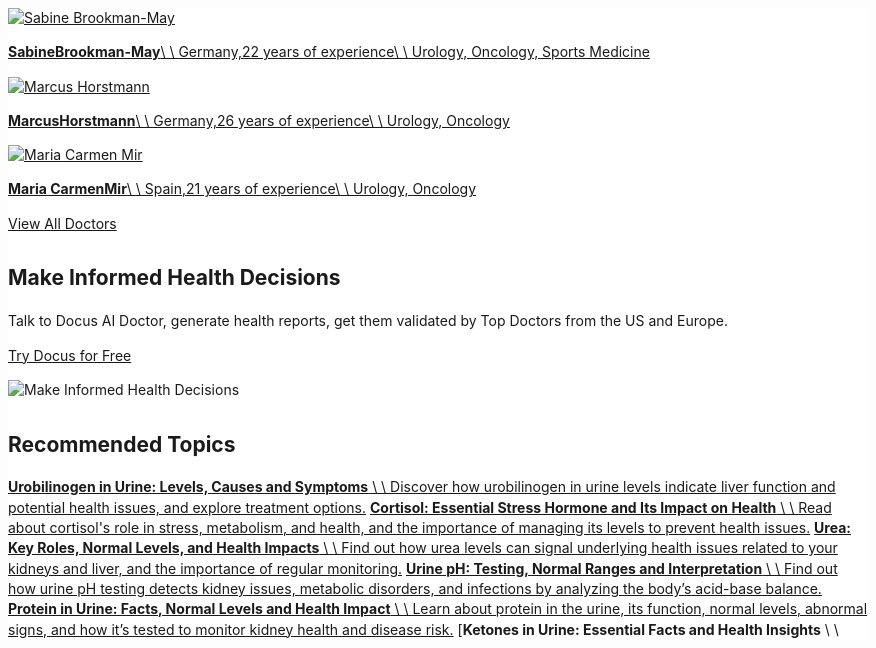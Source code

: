 [![Sabine Brookman-May](https://docus.ai/_next/image?url=https%3A%2F%2Fdocus-live-cms-storage-us.s3.amazonaws.com%2Fnetwork_doctors%2Fprofile_pictures%2F326f327e4dd9cd848a0c8ad3cd82229f.png&w=3840&q=100)](https://docus.ai/doctors/sabine-brookman-may-238)

[**SabineBrookman-May**\\
\\
Germany,22 years of experience\\
\\
Urology, Oncology, Sports Medicine](https://docus.ai/doctors/sabine-brookman-may-238)

[![Marcus Horstmann](https://docus.ai/_next/image?url=https%3A%2F%2Fdocus-live-cms-storage-us.s3.amazonaws.com%2Fnetwork_doctors%2Fprofile_pictures%2F74f826f80d65b9d0ca6e8a270473a9dd.png&w=3840&q=100)](https://docus.ai/doctors/marcus-horstmann-210)

[**MarcusHorstmann**\\
\\
Germany,26 years of experience\\
\\
Urology, Oncology](https://docus.ai/doctors/marcus-horstmann-210)

[![Maria Carmen Mir](https://docus.ai/_next/image?url=https%3A%2F%2Fdocus-live-cms-storage-us.s3.amazonaws.com%2Fnetwork_doctors%2Fprofile_pictures%2F32bd91b07a48e195aa88fcdcad2b6e12.png&w=3840&q=100)](https://docus.ai/doctors/maria-carmen-mir-326)

[**Maria CarmenMir**\\
\\
Spain,21 years of experience\\
\\
Urology, Oncology](https://docus.ai/doctors/maria-carmen-mir-326)

[View All Doctors](https://docus.ai/doctors)

## Make Informed Health Decisions

Talk to Docus AI Doctor, generate health reports, get them validated by Top Doctors from the US and Europe.

[Try Docus for Free](https://my.docus.ai/auth/signup)

![Make Informed Health Decisions](https://docus.ai/_next/image?url=%2Fblog%2Fai-health-assistant.jpg&w=3840&q=100)

## Recommended Topics

[**Urobilinogen in Urine: Levels, Causes and Symptoms** \\
\\
Discover how urobilinogen in urine levels indicate liver function and potential health issues, and explore treatment options.](https://docus.ai/glossary/biomarkers/urobilinogen-in-urine) [**Cortisol: Essential Stress Hormone and Its Impact on Health** \\
\\
Read about cortisol's role in stress, metabolism, and health, and the importance of managing its levels to prevent health issues.](https://docus.ai/glossary/biomarkers/cortisol) [**Urea: Key Roles, Normal Levels, and Health Impacts** \\
\\
Find out how urea levels can signal underlying health issues related to your kidneys and liver, and the importance of regular monitoring.](https://docus.ai/glossary/biomarkers/urea) [**Urine pH: Testing, Normal Ranges and Interpretation** \\
\\
Find out how urine pH testing detects kidney issues, metabolic disorders, and infections by analyzing the body’s acid-base balance.](https://docus.ai/glossary/biomarkers/urine-ph) [**Protein in Urine: Facts, Normal Levels and Health Impact** \\
\\
Learn about protein in the urine, its function, normal levels, abnormal signs, and how it’s tested to monitor kidney health and disease risk.](https://docus.ai/glossary/biomarkers/protein-in-urine) [**Ketones in Urine: Essential Facts and Health Insights** \\
\\